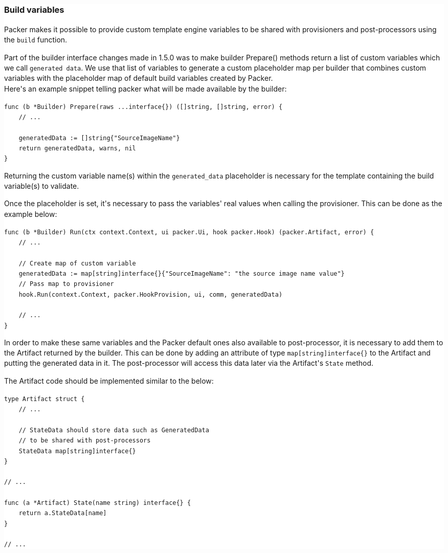 ### Build variables

Packer makes it possible to provide custom template engine variables to be shared with 
provisioners and post-processors using the `build` function. 
 
Part of the builder interface changes made in 1.5.0 was to make builder Prepare() methods 
return a list of custom variables which we call `generated data`. 
We use that list of variables to generate a custom placeholder map per builder that 
combines custom variables with the placeholder map of default build variables created by Packer.   
Here's an example snippet telling packer what will be made available by the builder:

```
func (b *Builder) Prepare(raws ...interface{}) ([]string, []string, error) {
    // ...
    
    generatedData := []string{"SourceImageName"}
    return generatedData, warns, nil
}
```
Returning the custom variable name(s) within the `generated_data` placeholder is necessary 
for the template containing the build variable(s) to validate.  
    
Once the placeholder is set, it's necessary to pass the variables' real values when calling 
the provisioner. This can be done as the example below:   

```
func (b *Builder) Run(ctx context.Context, ui packer.Ui, hook packer.Hook) (packer.Artifact, error) {
    // ...
    
    // Create map of custom variable
    generatedData := map[string]interface{}{"SourceImageName": "the source image name value"}
    // Pass map to provisioner
    hook.Run(context.Context, packer.HookProvision, ui, comm, generatedData)
    
    // ...
}
```

In order to make these same variables and the Packer default ones also available to post-processor, 
it is necessary to add them to the Artifact returned by the builder. This can be done by adding an attribute of type
`map[string]interface{}` to the Artifact and putting the generated data in it. The post-processor 
will access this data later via the Artifact's `State` method.   

The Artifact code should be implemented similar to the below:

```
type Artifact struct {
	// ...

	// StateData should store data such as GeneratedData
	// to be shared with post-processors
	StateData map[string]interface{}
}

// ...

func (a *Artifact) State(name string) interface{} {
	return a.StateData[name]
}

// ...
```    
   